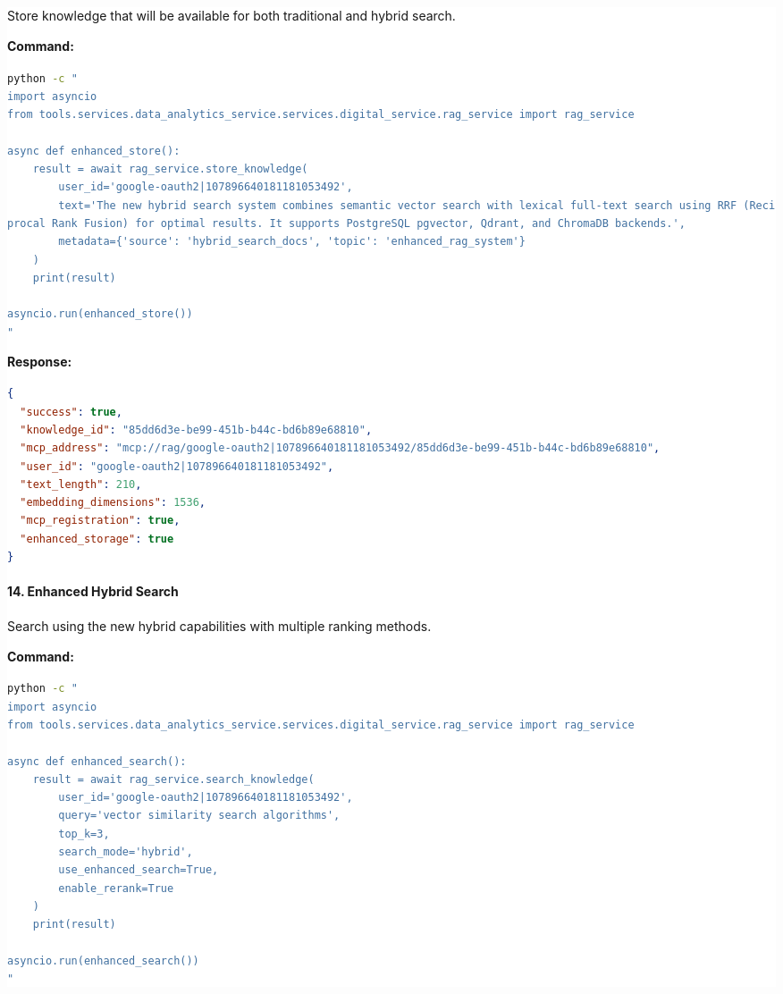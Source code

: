 Store knowledge that will be available for both traditional and hybrid search.

**Command:**
```bash
python -c "
import asyncio
from tools.services.data_analytics_service.services.digital_service.rag_service import rag_service

async def enhanced_store():
    result = await rag_service.store_knowledge(
        user_id='google-oauth2|107896640181181053492',
        text='The new hybrid search system combines semantic vector search with lexical full-text search using RRF (Reciprocal Rank Fusion) for optimal results. It supports PostgreSQL pgvector, Qdrant, and ChromaDB backends.',
        metadata={'source': 'hybrid_search_docs', 'topic': 'enhanced_rag_system'}
    )
    print(result)

asyncio.run(enhanced_store())
"
```

**Response:**
```json
{
  "success": true,
  "knowledge_id": "85dd6d3e-be99-451b-b44c-bd6b89e68810",
  "mcp_address": "mcp://rag/google-oauth2|107896640181181053492/85dd6d3e-be99-451b-b44c-bd6b89e68810",
  "user_id": "google-oauth2|107896640181181053492",
  "text_length": 210,
  "embedding_dimensions": 1536,
  "mcp_registration": true,
  "enhanced_storage": true
}
```

#### 14. Enhanced Hybrid Search

Search using the new hybrid capabilities with multiple ranking methods.

**Command:**
```bash
python -c "
import asyncio
from tools.services.data_analytics_service.services.digital_service.rag_service import rag_service

async def enhanced_search():
    result = await rag_service.search_knowledge(
        user_id='google-oauth2|107896640181181053492',
        query='vector similarity search algorithms',
        top_k=3,
        search_mode='hybrid',
        use_enhanced_search=True,
        enable_rerank=True
    )
    print(result)

asyncio.run(enhanced_search())
"
```
